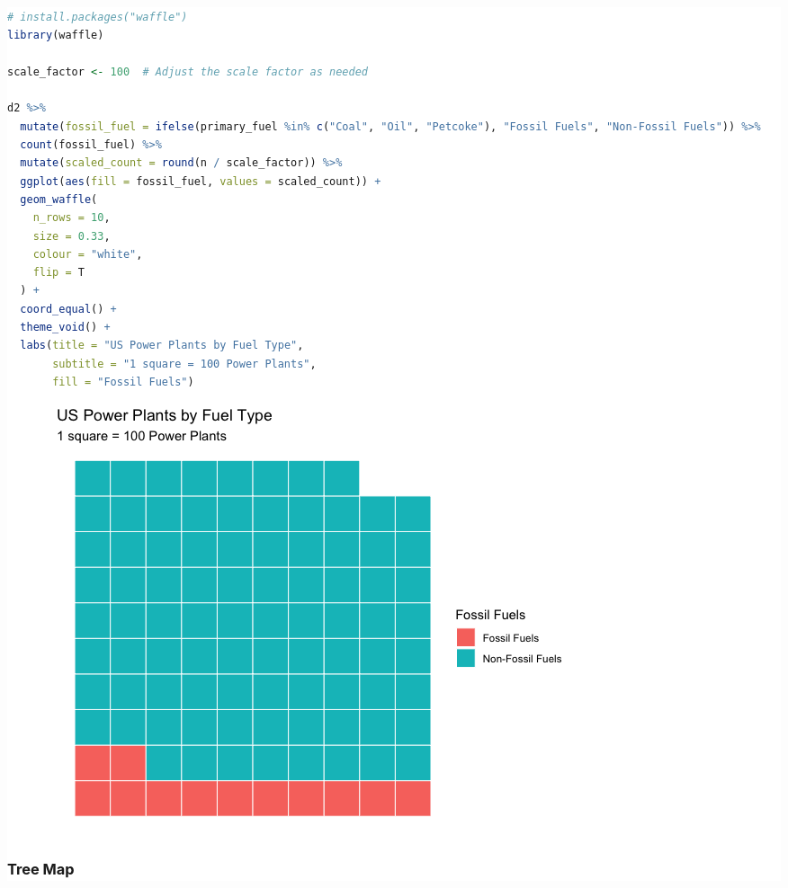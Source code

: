``` r
# install.packages("waffle")
library(waffle)

scale_factor <- 100  # Adjust the scale factor as needed

d2 %>% 
  mutate(fossil_fuel = ifelse(primary_fuel %in% c("Coal", "Oil", "Petcoke"), "Fossil Fuels", "Non-Fossil Fuels")) %>% 
  count(fossil_fuel) %>%
  mutate(scaled_count = round(n / scale_factor)) %>%
  ggplot(aes(fill = fossil_fuel, values = scaled_count)) +
  geom_waffle(
    n_rows = 10,
    size = 0.33, 
    colour = "white",
    flip = T
  ) +
  coord_equal() +
  theme_void() +
  labs(title = "US Power Plants by Fuel Type",
       subtitle = "1 square = 100 Power Plants",
       fill = "Fossil Fuels")
```

![](Week-5-Univariate_files/figure-gfm/unnamed-chunk-28-1.png)

### Tree Map
